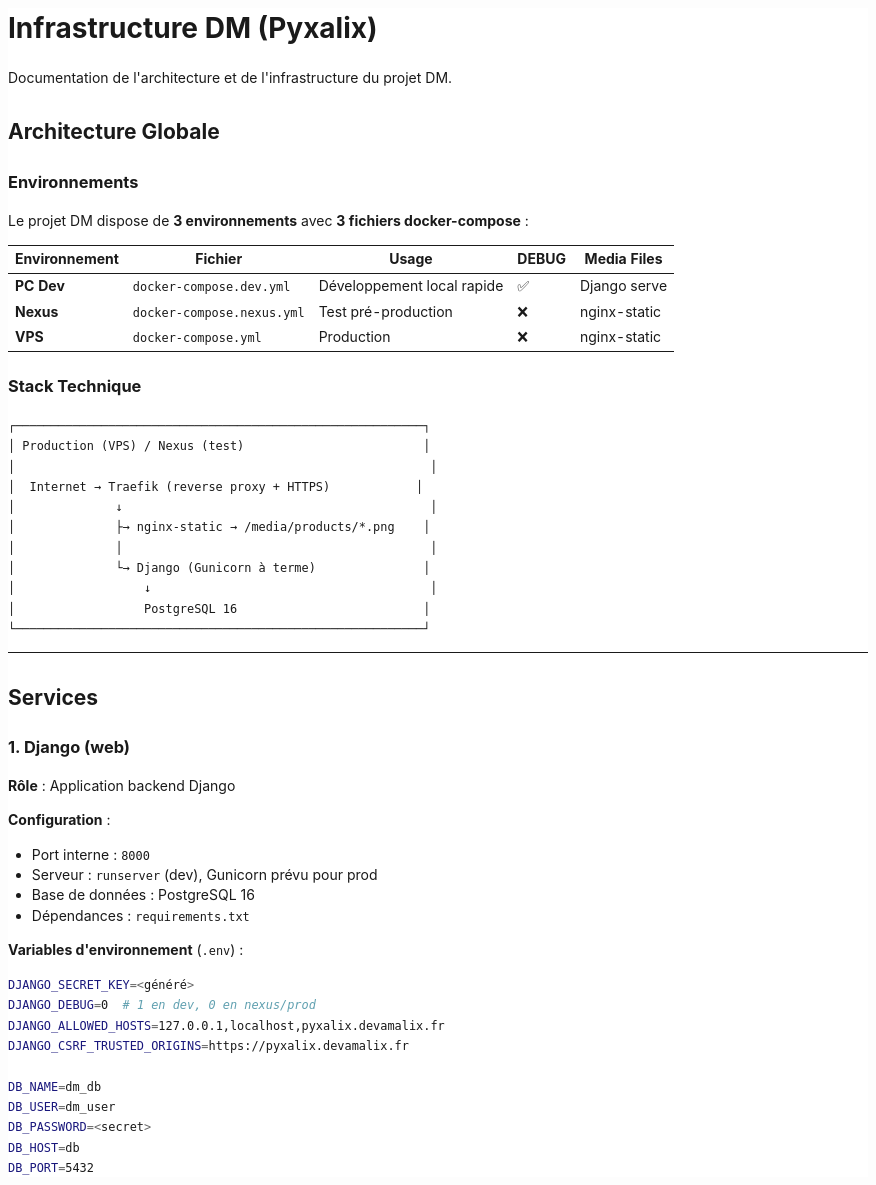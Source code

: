 # Infrastructure DM (Pyxalix)

Documentation de l'architecture et de l'infrastructure du projet DM.

## Architecture Globale

### Environnements

Le projet DM dispose de **3 environnements** avec **3 fichiers docker-compose** :

| Environnement | Fichier | Usage | DEBUG | Media Files |
|--------------|---------|-------|-------|-------------|
| **PC Dev** | `docker-compose.dev.yml` | Développement local rapide | ✅ | Django serve |
| **Nexus** | `docker-compose.nexus.yml` | Test pré-production | ❌ | nginx-static |
| **VPS** | `docker-compose.yml` | Production | ❌ | nginx-static |

### Stack Technique

```
┌─────────────────────────────────────────────────────────┐
│ Production (VPS) / Nexus (test)                         │
│                                                          │
│  Internet → Traefik (reverse proxy + HTTPS)            │
│              ↓                                           │
│              ├→ nginx-static → /media/products/*.png    │
│              │                                           │
│              └→ Django (Gunicorn à terme)               │
│                  ↓                                       │
│                  PostgreSQL 16                          │
└─────────────────────────────────────────────────────────┘
```

---

## Services

### 1. Django (web)

**Rôle** : Application backend Django

**Configuration** :
- Port interne : `8000`
- Serveur : `runserver` (dev), Gunicorn prévu pour prod
- Base de données : PostgreSQL 16
- Dépendances : `requirements.txt`

**Variables d'environnement** (`.env`) :
```bash
DJANGO_SECRET_KEY=<généré>
DJANGO_DEBUG=0  # 1 en dev, 0 en nexus/prod
DJANGO_ALLOWED_HOSTS=127.0.0.1,localhost,pyxalix.devamalix.fr
DJANGO_CSRF_TRUSTED_ORIGINS=https://pyxalix.devamalix.fr

DB_NAME=dm_db
DB_USER=dm_user
DB_PASSWORD=<secret>
DB_HOST=db
DB_PORT=5432
```
